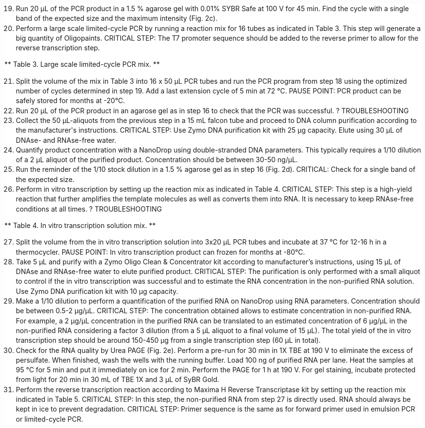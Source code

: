 19. Run 20 µL of the PCR product in a 1.5 % agarose gel with 0.01% SYBR Safe at 100 V for 45 min. Find the cycle with a single band of the expected size and the maximum intensity (Fig. 2c). 
20. Perform a large scale limited-cycle PCR by running a reaction mix for 16 tubes as indicated in Table 3. This step will generate a big quantity of Oligopaints. 
CRITICAL STEP: The T7 promoter sequence should be added to the reverse primer to allow for the reverse transcription step.

** Table 3. Large scale limited-cycle PCR mix.	 	 	** 	 	 	

21. Split the volume of the mix in Table 3 into 16 x 50 µL PCR tubes and run the PCR program from step 18 using the optimized number of cycles determined in step 19. Add a last extension cycle of 5 min at 72 °C.
PAUSE POINT: PCR product can be safely stored for months at -20°C.
22. Run 20 µL of the PCR product in an agarose gel as in step 16  to check that the PCR was successful.
? TROUBLESHOOTING 
23. Collect the 50 µL-aliquots from the previous step in a 15 mL falcon tube and proceed to DNA column purification according to the manufacturer's instructions.
CRITICAL STEP: Use Zymo DNA purification kit with  25 µg capacity. Elute using 30 µL of DNAse- and RNAse-free water.
24. Quantify product concentration with a NanoDrop using double-stranded DNA parameters. This typically requires a 1/10 dilution of a 2 µL aliquot of the purified product. Concentration should be between 30-50 ng/µL.
25. Run the reminder of the 1/10 stock dilution in a 1.5 % agarose gel as in step 16 (Fig. 2d).
CRITICAL: Check for a single band of the expected size.
26. Perform in vitro transcription by setting up the reaction mix as indicated in Table 4.
CRITICAL STEP: This step is a high-yield reaction that further amplifies the template molecules as well as converts them into RNA. It is necessary to keep RNAse-free conditions at all times.
? TROUBLESHOOTING

** Table 4. In vitro transcription solution mix.	 	 **	 	 	 	

27. Split the volume from the in vitro transcription solution into 3x20 µL PCR tubes and incubate at 37 °C for 12-16 h in a thermocycler.
PAUSE POINT: In vitro transcription product can frozen for months at -80°C.
28. Take 5 µL and purify with a Zymo Oligo Clean & Concentrator kit according to manufacturer’s instructions, using 15 µL of DNAse and RNAse-free water to elute purified product.
CRITICAL STEP: The purification is only performed with a small aliquot to control if the in vitro transcription was successful and to estimate the RNA concentration in the non-purified RNA solution. Use Zymo DNA purification kit with 10 µg capacity. 
29. Make a 1/10 dilution to perform a quantification of the purified RNA on NanoDrop using RNA parameters. Concentration should be between 0.5-2 µg/µL.
CRITICAL STEP: The concentration obtained allows to estimate concentration in non-purified RNA. For example, a 2 µg/µL concentration in the purified RNA can be translated to an estimated concentration of 6 µg/µL in the non-purified RNA considering a factor 3 dilution (from a 5 µL aliquot to a final volume of 15 µL). The total yield of the in vitro transcription step should be around 150-450 µg from a single transcription step (60 µL in total).
30. Check for the RNA quality by Urea PAGE (Fig. 2e). Perform a pre-run for 30 min in 1X TBE at 190 V to eliminate the excess of persulfate. When finished, wash the wells with the running buffer. Load 100 ng of purified RNA per lane. Heat the samples at 95 °C for 5 min and put it immediately on ice for 2 min. Perform the PAGE for 1 h at 190 V. For gel staining, incubate protected from light for 20 min in 30 mL of TBE 1X and 3 µL of SyBR Gold. 
31. Perform the reverse transcription reaction according to Maxima H Reverse Transcriptase kit by setting up the reaction mix indicated in Table 5.
CRITICAL STEP: In this step, the non-purified RNA from step 27 is directly used. RNA should always be kept in ice to prevent degradation.
CRITICAL STEP: Primer sequence is the same as for forward primer used in emulsion PCR or limited-cycle PCR.
